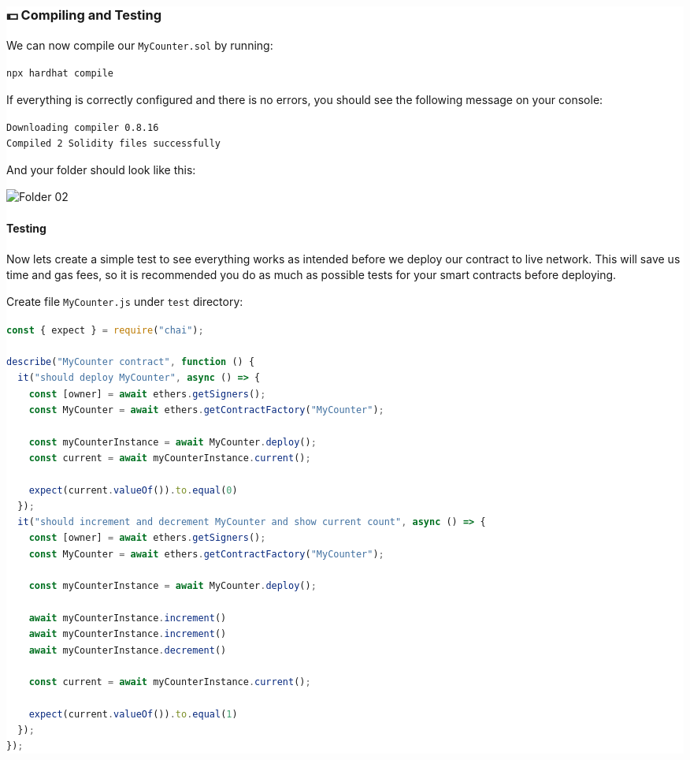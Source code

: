 ### 💵 Compiling and Testing

We can now compile our `MyCounter.sol` by running:

```
npx hardhat compile
```

If everything is correctly configured and there is no errors, you should see the following message on your console:

```
Downloading compiler 0.8.16
Compiled 2 Solidity files successfully
```

And your folder should look like this:

![Folder 02](https://user-images.githubusercontent.com/78161484/191273560-8f666f6c-c7b9-4bad-8369-46337f6243b2.png)

#### Testing

Now lets create a simple test to see everything works as intended before we deploy our contract to live network. This will save us time and gas fees, so it is recommended you do as much as possible tests for your smart contracts before deploying.

Create file `MyCounter.js` under `test` directory:

```javascript
const { expect } = require("chai");

describe("MyCounter contract", function () {
  it("should deploy MyCounter", async () => {
    const [owner] = await ethers.getSigners();
    const MyCounter = await ethers.getContractFactory("MyCounter");

    const myCounterInstance = await MyCounter.deploy();
    const current = await myCounterInstance.current();

    expect(current.valueOf()).to.equal(0)
  });
  it("should increment and decrement MyCounter and show current count", async () => {
    const [owner] = await ethers.getSigners();
    const MyCounter = await ethers.getContractFactory("MyCounter");

    const myCounterInstance = await MyCounter.deploy();

    await myCounterInstance.increment()
    await myCounterInstance.increment()
    await myCounterInstance.decrement()

    const current = await myCounterInstance.current();

    expect(current.valueOf()).to.equal(1)
  });
});
```
